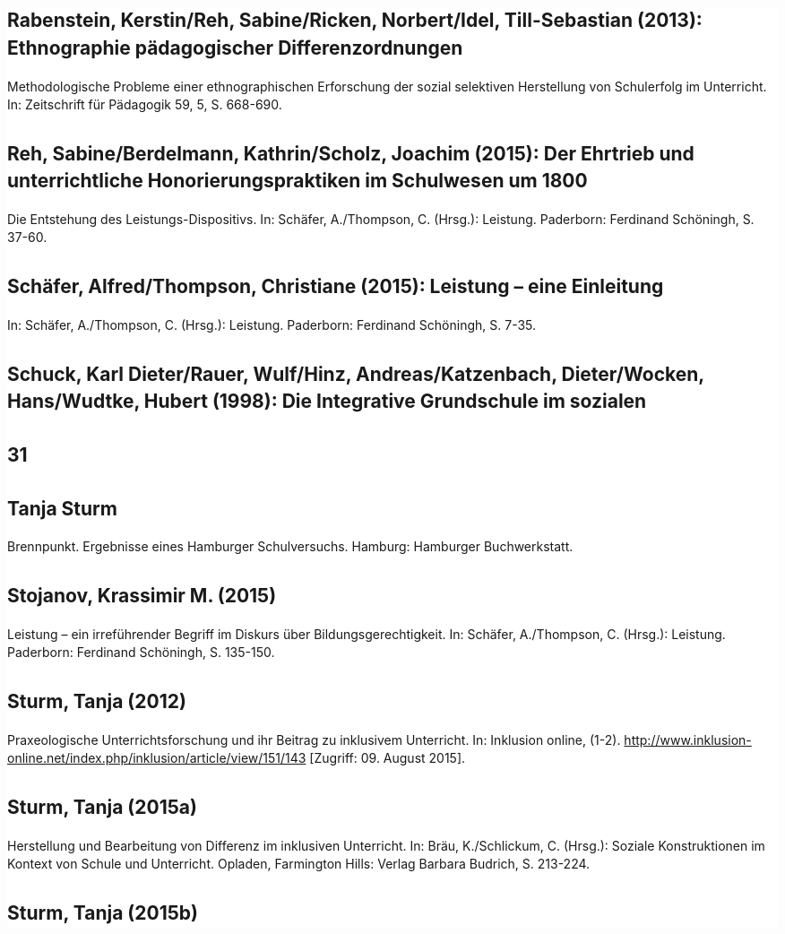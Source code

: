 ## Rabenstein, Kerstin/Reh, Sabine/Ricken, Norbert/Idel, Till-Sebastian (2013): Ethnographie pädagogischer Differenzordnungen

Methodologische Probleme einer ethnographischen Erforschung der sozial selektiven Herstellung von Schulerfolg im Unterricht. In: Zeitschrift für Pädagogik 59, 5, S. 668-690.

## Reh, Sabine/Berdelmann, Kathrin/Scholz, Joachim (2015): Der Ehrtrieb und unterrichtliche Honorierungspraktiken im Schulwesen um 1800

Die Entstehung des Leistungs-Dispositivs. In: Schäfer, A./Thompson, C. (Hrsg.): Leistung. Paderborn: Ferdinand Schöningh, S. 37-60.

## Schäfer, Alfred/Thompson, Christiane (2015): Leistung – eine Einleitung

In: Schäfer, A./Thompson, C. (Hrsg.): Leistung. Paderborn: Ferdinand Schöningh, S. 7-35.

## Schuck, Karl Dieter/Rauer, Wulf/Hinz, Andreas/Katzenbach, Dieter/Wocken, Hans/Wudtke, Hubert (1998): Die Integrative Grundschule im sozialen

31
---
## Tanja Sturm

Brennpunkt. Ergebnisse eines Hamburger Schulversuchs. Hamburg: Hamburger Buchwerkstatt.

## Stojanov, Krassimir M. (2015)

Leistung – ein irreführender Begriff im Diskurs über Bildungsgerechtigkeit. In: Schäfer, A./Thompson, C. (Hrsg.): Leistung. Paderborn: Ferdinand Schöningh, S. 135-150.

## Sturm, Tanja (2012)

Praxeologische Unterrichtsforschung und ihr Beitrag zu inklusivem Unterricht. In: Inklusion online, (1-2). http://www.inklusion-online.net/index.php/inklusion/article/view/151/143 [Zugriff: 09. August 2015].

## Sturm, Tanja (2015a)

Herstellung und Bearbeitung von Differenz im inklusiven Unterricht. In: Bräu, K./Schlickum, C. (Hrsg.): Soziale Konstruktionen im Kontext von Schule und Unterricht. Opladen, Farmington Hills: Verlag Barbara Budrich, S. 213-224.

## Sturm, Tanja (2015b)
